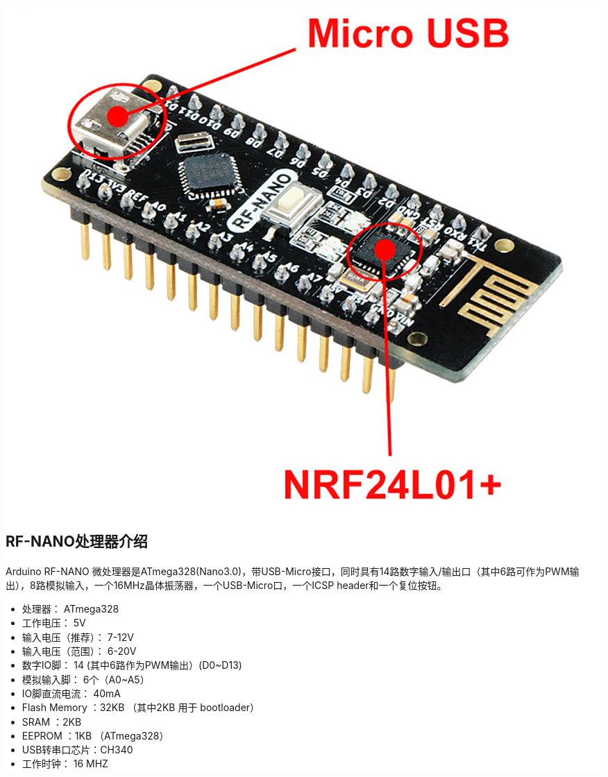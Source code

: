 ![3](image/3.png)

## RF-NANO处理器介绍

Arduino RF-NANO 微处理器是ATmega328(Nano3.0)，带USB-Micro接口，同时具有14路数字输入/输出口（其中6路可作为PWM输出），8路模拟输入，一个16MHz晶体振荡器，一个USB-Micro口，一个ICSP header和一个复位按钮。

* 处理器： ATmega328
* 工作电压： 5V
* 输入电压（推荐）： 7-12V
* 输入电压（范围）： 6-20V
* 数字IO脚： 14 (其中6路作为PWM输出）(D0~D13)
* 模拟输入脚： 6个（A0~A5）
* IO脚直流电流： 40mA
* Flash Memory ：32KB （其中2KB 用于 bootloader）
* SRAM ：2KB
* EEPROM ：1KB （ATmega328）
* USB转串口芯片：CH340
* 工作时钟： 16 MHZ
